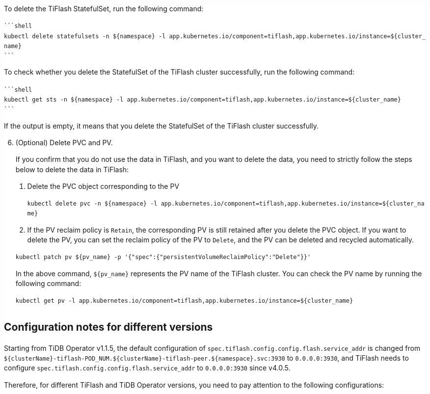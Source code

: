   To delete the TiFlash StatefulSet, run the following command:

    
    ```shell
    kubectl delete statefulsets -n ${namespace} -l app.kubernetes.io/component=tiflash,app.kubernetes.io/instance=${cluster_name}
    ```

   To check whether you delete the StatefulSet of the TiFlash cluster successfully, run the following command:

    
    ```shell
    kubectl get sts -n ${namespace} -l app.kubernetes.io/component=tiflash,app.kubernetes.io/instance=${cluster_name}
    ```

   If the output is empty, it means that you delete the StatefulSet of the TiFlash cluster successfully.

6. (Optional) Delete PVC and PV.

   If you confirm that you do not use the data in TiFlash, and you want to delete the data, you need to strictly follow the steps below to delete the data in TiFlash:

   1. Delete the PVC object corresponding to the PV

      
      ```shell
      kubectl delete pvc -n ${namespace} -l app.kubernetes.io/component=tiflash,app.kubernetes.io/instance=${cluster_name}
      ```

    2. If the PV reclaim policy is `Retain`, the corresponding PV is still retained after you delete the PVC object. If you want to delete the PV, you can set the reclaim policy of the PV to `Delete`, and the PV can be deleted and recycled automatically.

      
      ```shell
      kubectl patch pv ${pv_name} -p '{"spec":{"persistentVolumeReclaimPolicy":"Delete"}}'
      ```

      In the above command, `${pv_name}` represents the PV name of the TiFlash cluster. You can check the PV name by running the following command:

      
      ```shell
      kubectl get pv -l app.kubernetes.io/component=tiflash,app.kubernetes.io/instance=${cluster_name}
      ```

## Configuration notes for different versions

Starting from TiDB Operator v1.1.5, the default configuration of `spec.tiflash.config.config.flash.service_addr` is changed from `${clusterName}-tiflash-POD_NUM.${clusterName}-tiflash-peer.${namespace}.svc:3930` to `0.0.0.0:3930`, and TiFlash needs to configure `spec.tiflash.config.config.flash.service_addr` to `0.0.0.0:3930` since v4.0.5.

Therefore, for different TiFlash and TiDB Operator versions, you need to pay attention to the following configurations:
